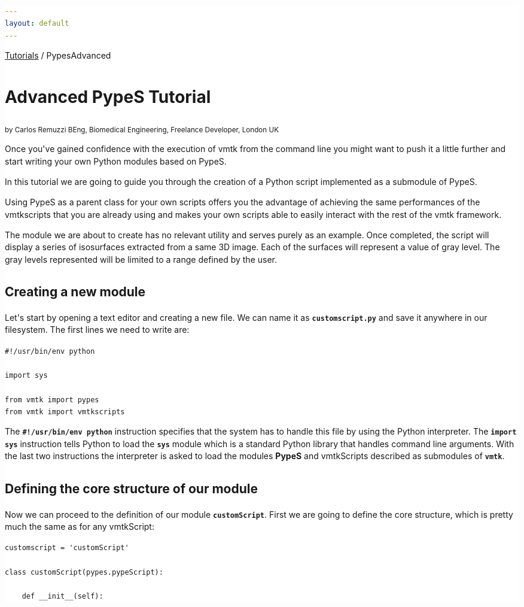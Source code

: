 ```yaml
---
layout: default
---
```


[Tutorials](http://www.vmtk.org/Tutorials) / PypesAdvanced

Advanced PypeS Tutorial
==========

<sub>by Carlos Remuzzi BEng, Biomedical Engineering, Freelance Developer, London UK</sub>

Once you've gained confidence with the execution of vmtk from the command line you might want to push it a little further and start writing your own Python modules based on PypeS.

In this tutorial we are going to guide you through the creation of a Python script implemented as a submodule of PypeS.

Using PypeS as a parent class for your own scripts offers you the advantage of achieving the same performances of the vmtkscripts that you are already using and makes your own scripts able to easily interact with the rest of the vmtk framework.

The module we are about to create has no relevant utility and serves purely as an example. Once completed, the script will display a series of isosurfaces extracted from a same 3D image. Each of the surfaces will represent a value of gray level. The gray levels represented will be limited to a range defined by the user.


## Creating a new module

Let's start by opening a text editor and creating a new file. We can name it as **`customscript.py`** and save it anywhere in our filesystem. The first lines we need to write are:

    #!/usr/bin/env python

    import sys

    from vmtk import pypes
    from vmtk import vmtkscripts

The **`#!/usr/bin/env python`** instruction specifies that the system has to handle this file by using the Python interpreter. The **`import sys`** instruction tells Python to load the **`sys`** module which is a standard Python library that handles command line arguments. With the last two instructions the interpreter is asked to load the modules **PypeS** and vmtkScripts described as submodules of **`vmtk`**.

## Defining the core structure of our module

Now we can proceed to the definition of our module **`customScript`**. First we are going to define the core structure, which is pretty much the same as for any vmtkScript:

    customscript = 'customScript'

    class customScript(pypes.pypeScript):

        def __init__(self):
